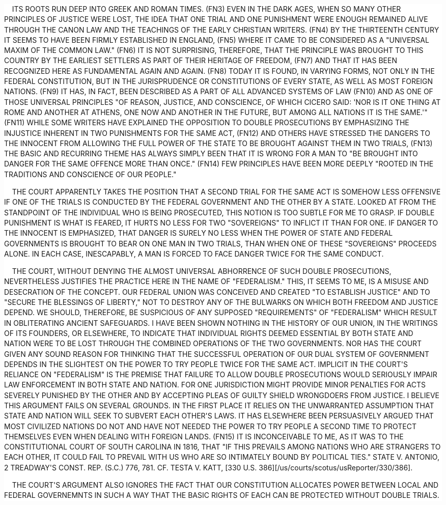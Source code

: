     ITS ROOTS RUN DEEP INTO GREEK AND ROMAN TIMES.  (FN3) EVEN IN THE DARK AGES, WHEN SO MANY OTHER PRINCIPLES OF JUSTICE WERE LOST, THE IDEA THAT ONE TRIAL AND ONE PUNISHMENT WERE ENOUGH REMAINED ALIVE THROUGH THE CANON LAW AND THE TEACHINGS OF THE EARLY CHRISTIAN WRITERS.  (FN4)  BY THE THIRTEENTH CENTURY IT SEEMS TO HAVE BEEN FIRMLY ESTABLISHED IN ENGLAND, (FN5) WHERE IT CAME TO BE CONSIDERED AS A "UNIVERSAL MAXIM OF THE COMMON LAW."  (FN6)  IT IS NOT SURPRISING, THEREFORE, THAT THE PRINCIPLE WAS BROUGHT TO THIS COUNTRY BY THE EARLIEST SETTLERS AS PART OF THEIR HERITAGE OF FREEDOM, (FN7) AND THAT IT HAS BEEN RECOGNIZED HERE AS FUNDAMENTAL AGAIN AND AGAIN.  (FN8)  TODAY IT IS FOUND, IN VARYING FORMS, NOT ONLY IN THE FEDERAL CONSTITUTION, BUT IN THE JURISPRUDENCE OR CONSTITUTIONS OF EVERY STATE, AS WELL AS MOST FOREIGN NATIONS.  (FN9) IT HAS, IN FACT, BEEN DESCRIBED AS A PART OF ALL ADVANCED SYSTEMS OF LAW (FN10) AND AS ONE OF THOSE UNIVERSAL PRINCIPLES "OF REASON, JUSTICE, AND CONSCIENCE, OF WHICH CICERO SAID: 'NOR IS IT ONE THING AT ROME AND ANOTHER AT ATHENS, ONE NOW AND ANOTHER IN THE FUTURE, BUT AMONG ALL NATIONS IT IS THE SAME.'"  (FN11)  WHILE SOME WRITERS HAVE EXPLAINED THE OPPOSITION TO DOUBLE PROSECUTIONS BY EMPHASIZING THE INJUSTICE INHERENT IN TWO PUNISHMENTS FOR THE SAME ACT, (FN12) AND OTHERS HAVE STRESSED THE DANGERS TO THE INNOCENT FROM ALLOWING THE FULL POWER OF THE STATE TO BE BROUGHT AGAINST THEM IN TWO TRIALS, (FN13) THE BASIC AND RECURRING THEME HAS ALWAYS SIMPLY BEEN THAT IT IS WRONG FOR A MAN TO "BE BROUGHT INTO DANGER FOR THE SAME OFFENCE MORE THAN ONCE."  (FN14)  FEW PRINCIPLES HAVE BEEN MORE DEEPLY "ROOTED IN THE TRADITIONS AND CONSCIENCE OF OUR PEOPLE."

    THE COURT APPARENTLY TAKES THE POSITION THAT A SECOND TRIAL FOR THE SAME ACT IS SOMEHOW LESS OFFENSIVE IF ONE OF THE TRIALS IS CONDUCTED BY THE FEDERAL GOVERNMENT AND THE OTHER BY A STATE.  LOOKED AT FROM THE STANDPOINT OF THE INDIVIDUAL WHO IS BEING PROSECUTED, THIS NOTION IS TOO SUBTLE FOR ME TO GRASP.  IF DOUBLE PUNISHMENT IS WHAT IS FEARED, IT HURTS NO LESS FOR TWO "SOVEREIGNS" TO INFLICT IT THAN FOR ONE.  IF DANGER TO THE INNOCENT IS EMPHASIZED, THAT DANGER IS SURELY NO LESS WHEN THE POWER OF STATE AND FEDERAL GOVERNMENTS IS BROUGHT TO BEAR ON ONE MAN IN TWO TRIALS, THAN WHEN ONE OF THESE "SOVEREIGNS" PROCEEDS ALONE.  IN EACH CASE, INESCAPABLY, A MAN IS FORCED TO FACE DANGER TWICE FOR THE SAME CONDUCT.

    THE COURT, WITHOUT DENYING THE ALMOST UNIVERSAL ABHORRENCE OF SUCH DOUBLE PROSECUTIONS, NEVERTHELESS JUSTIFIES THE PRACTICE HERE IN THE NAME OF "FEDERALISM."  THIS, IT SEEMS TO ME, IS A MISUSE AND DESECRATION OF THE CONCEPT.  OUR FEDERAL UNION WAS CONCEIVED AND CREATED "TO ESTABLISH JUSTICE" AND TO "SECURE THE BLESSINGS OF LIBERTY," NOT TO DESTROY ANY OF THE BULWARKS ON WHICH BOTH FREEDOM AND JUSTICE DEPEND.  WE SHOULD, THEREFORE, BE SUSPICIOUS OF ANY SUPPOSED "REQUIREMENTS" OF "FEDERALISM" WHICH RESULT IN OBLITERATING ANCIENT SAFEGUARDS.  I HAVE BEEN SHOWN NOTHING IN THE HISTORY OF OUR UNION, IN THE WRITINGS OF ITS FOUNDERS, OR ELSEWHERE, TO INDICATE THAT INDIVIDUAL RIGHTS DEEMED ESSENTIAL BY BOTH STATE AND NATION WERE TO BE LOST THROUGH THE COMBINED OPERATIONS OF THE TWO GOVERNMENTS.  NOR HAS THE COURT GIVEN ANY SOUND REASON FOR THINKING THAT THE SUCCESSFUL OPERATION OF OUR DUAL SYSTEM OF GOVERNMENT DEPENDS IN THE SLIGHTEST ON THE POWER TO TRY PEOPLE TWICE FOR THE SAME ACT.    IMPLICIT IN THE COURT'S RELIANCE ON "FEDERALISM" IS THE PREMISE THAT FAILURE TO ALLOW DOUBLE PROSECUTIONS WOULD SERIOUSLY IMPAIR LAW ENFORCEMENT IN BOTH STATE AND NATION.  FOR ONE JURISDICTION MIGHT PROVIDE MINOR PENALTIES FOR ACTS SEVERELY PUNISHED BY THE OTHER AND BY ACCEPTING PLEAS OF GUILTY SHIELD WRONGDOERS FROM JUSTICE.  I BELIEVE THIS ARGUMENT FAILS ON SEVERAL GROUNDS.  IN THE FIRST PLACE IT RELIES ON THE UNWARRANTED ASSUMPTION THAT STATE AND NATION WILL SEEK TO SUBVERT EACH OTHER'S LAWS.  IT HAS ELSEWHERE BEEN PERSUASIVELY ARGUED THAT MOST CIVILIZED NATIONS DO NOT AND HAVE NOT NEEDED THE POWER TO TRY PEOPLE A SECOND TIME TO PROTECT THEMSELVES EVEN WHEN DEALING WITH FOREIGN LANDS.  (FN15)  IT IS INCONCEIVABLE TO ME, AS IT WAS TO THE CONSTITUTIONAL COURT OF SOUTH CAROLINA IN 1816, THAT "IF THIS PREVAILS AMONG NATIONS WHO ARE STRANGERS TO EACH OTHER, IT COULD FAIL TO PREVAIL WITH US WHO ARE SO INTIMATELY BOUND BY POLITICAL TIES."  STATE V. ANTONIO, 2 TREADWAY'S CONST. REP. (S.C.)  776, 781.  CF. TESTA V. KATT, [330 U.S. 386][/us/courts/scotus/usReporter/330/386].

    THE COURT'S ARGUMENT ALSO IGNORES THE FACT THAT OUR CONSTITUTION ALLOCATES POWER BETWEEN LOCAL AND FEDERAL GOVERNEMNTS IN SUCH A WAY THAT THE BASIC RIGHTS OF EACH CAN BE PROTECTED WITHOUT DOUBLE TRIALS.


[/us/courts/scotus/usReporter/359/121]: https://publicdocs.github.io/go/links?ns=uslm-x&ref=%2Fus%2Fcourts%2Fscotus%2FusReporter%2F359%2F121
[/us/usc/t18/s2113]: https://publicdocs.github.io/go/links?ns=uslm&ref=%2Fus%2Fusc%2Ft18%2Fs2113
[/us/usc/t18/s2113]: https://publicdocs.github.io/go/links?ns=uslm&ref=%2Fus%2Fusc%2Ft18%2Fs2113
[/us/courts/scotus/usReporter/352/907]: https://publicdocs.github.io/go/links?ns=uslm-x&ref=%2Fus%2Fcourts%2Fscotus%2FusReporter%2F352%2F907
[/us/courts/scotus/usReporter/355/281]: https://publicdocs.github.io/go/links?ns=uslm-x&ref=%2Fus%2Fcourts%2Fscotus%2FusReporter%2F355%2F281
[/us/courts/scotus/usReporter/356/969]: https://publicdocs.github.io/go/links?ns=uslm-x&ref=%2Fus%2Fcourts%2Fscotus%2FusReporter%2F356%2F969
[/us/courts/scotus/usReporter/110/516]: https://publicdocs.github.io/go/links?ns=uslm-x&ref=%2Fus%2Fcourts%2Fscotus%2FusReporter%2F110%2F516
[/us/courts/scotus/usReporter/96/97]: https://publicdocs.github.io/go/links?ns=uslm-x&ref=%2Fus%2Fcourts%2Fscotus%2FusReporter%2F96%2F97
[/us/courts/scotus/usReporter/302/319]: https://publicdocs.github.io/go/links?ns=uslm-x&ref=%2Fus%2Fcourts%2Fscotus%2FusReporter%2F302%2F319
[/us/courts/scotus/usReporter/309/227]: https://publicdocs.github.io/go/links?ns=uslm-x&ref=%2Fus%2Fcourts%2Fscotus%2FusReporter%2F309%2F227
[/us/courts/scotus/usReporter/329/459]: https://publicdocs.github.io/go/links?ns=uslm-x&ref=%2Fus%2Fcourts%2Fscotus%2FusReporter%2F329%2F459
[/us/courts/scotus/usReporter/260/377]: https://publicdocs.github.io/go/links?ns=uslm-x&ref=%2Fus%2Fcourts%2Fscotus%2FusReporter%2F260%2F377
[/us/courts/scotus/usReporter/318/101]: https://publicdocs.github.io/go/links?ns=uslm-x&ref=%2Fus%2Fcourts%2Fscotus%2FusReporter%2F318%2F101
[/us/courts/scotus/usReporter/325/91]: https://publicdocs.github.io/go/links?ns=uslm-x&ref=%2Fus%2Fcourts%2Fscotus%2FusReporter%2F325%2F91
[/us/courts/scotus/usReporter/110/516]: https://publicdocs.github.io/go/links?ns=uslm-x&ref=%2Fus%2Fcourts%2Fscotus%2FusReporter%2F110%2F516
[/us/courts/scotus/usReporter/136/436]: https://publicdocs.github.io/go/links?ns=uslm-x&ref=%2Fus%2Fcourts%2Fscotus%2FusReporter%2F136%2F436
[/us/courts/scotus/usReporter/176/581]: https://publicdocs.github.io/go/links?ns=uslm-x&ref=%2Fus%2Fcourts%2Fscotus%2FusReporter%2F176%2F581
[/us/courts/scotus/usReporter/211/78]: https://publicdocs.github.io/go/links?ns=uslm-x&ref=%2Fus%2Fcourts%2Fscotus%2FusReporter%2F211%2F78
[/us/courts/scotus/usReporter/302/319]: https://publicdocs.github.io/go/links?ns=uslm-x&ref=%2Fus%2Fcourts%2Fscotus%2FusReporter%2F302%2F319
[/us/courts/scotus/usReporter/332/46]: https://publicdocs.github.io/go/links?ns=uslm-x&ref=%2Fus%2Fcourts%2Fscotus%2FusReporter%2F332%2F46
[/us/stat/36/569]: https://publicdocs.github.io/go/links?ns=uslm&ref=%2Fus%2Fstat%2F36%2F569
[/us/stat/37/1728]: https://publicdocs.github.io/go/links?ns=uslm&ref=%2Fus%2Fstat%2F37%2F1728
[/us/courts/scotus/usReporter/343/790]: https://publicdocs.github.io/go/links?ns=uslm-x&ref=%2Fus%2Fcourts%2Fscotus%2FusReporter%2F343%2F790
[/us/courts/scotus/usReporter/342/165]: https://publicdocs.github.io/go/links?ns=uslm-x&ref=%2Fus%2Fcourts%2Fscotus%2FusReporter%2F342%2F165
[/us/courts/scotus/usReporter/333/640]: https://publicdocs.github.io/go/links?ns=uslm-x&ref=%2Fus%2Fcourts%2Fscotus%2FusReporter%2F333%2F640
[/us/courts/scotus/usReporter/92/542]: https://publicdocs.github.io/go/links?ns=uslm-x&ref=%2Fus%2Fcourts%2Fscotus%2FusReporter%2F92%2F542
[/us/courts/scotus/usReporter/97/509]: https://publicdocs.github.io/go/links?ns=uslm-x&ref=%2Fus%2Fcourts%2Fscotus%2FusReporter%2F97%2F509
[/us/courts/scotus/usReporter/100/371]: https://publicdocs.github.io/go/links?ns=uslm-x&ref=%2Fus%2Fcourts%2Fscotus%2FusReporter%2F100%2F371
[/us/courts/scotus/usReporter/120/479]: https://publicdocs.github.io/go/links?ns=uslm-x&ref=%2Fus%2Fcourts%2Fscotus%2FusReporter%2F120%2F479
[/us/courts/scotus/usReporter/132/131]: https://publicdocs.github.io/go/links?ns=uslm-x&ref=%2Fus%2Fcourts%2Fscotus%2FusReporter%2F132%2F131
[/us/courts/scotus/usReporter/134/372]: https://publicdocs.github.io/go/links?ns=uslm-x&ref=%2Fus%2Fcourts%2Fscotus%2FusReporter%2F134%2F372
[/us/courts/scotus/usReporter/148/197]: https://publicdocs.github.io/go/links?ns=uslm-x&ref=%2Fus%2Fcourts%2Fscotus%2FusReporter%2F148%2F197
[/us/courts/scotus/usReporter/168/640]: https://publicdocs.github.io/go/links?ns=uslm-x&ref=%2Fus%2Fcourts%2Fscotus%2FusReporter%2F168%2F640
